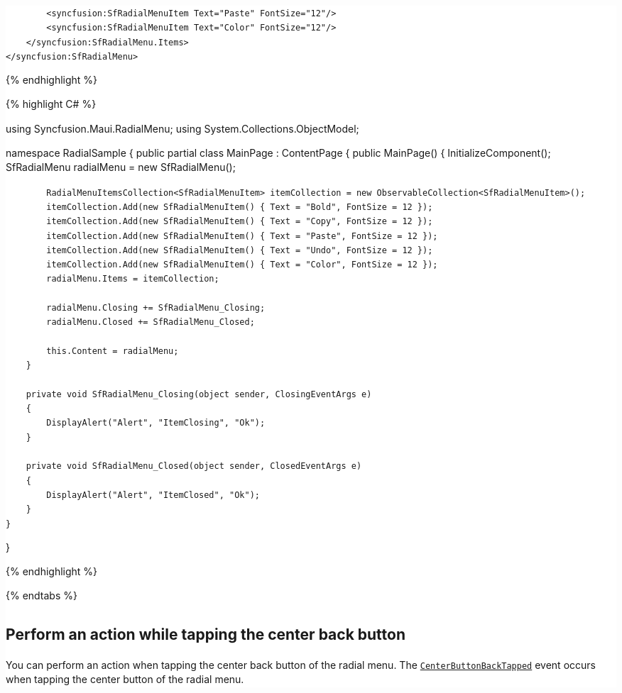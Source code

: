             <syncfusion:SfRadialMenuItem Text="Paste" FontSize="12"/>
            <syncfusion:SfRadialMenuItem Text="Color" FontSize="12"/>
        </syncfusion:SfRadialMenu.Items>
    </syncfusion:SfRadialMenu>
</ContentPage>

{% endhighlight %}

{% highlight C# %}

using Syncfusion.Maui.RadialMenu;
using System.Collections.ObjectModel;

namespace RadialSample
{
    public partial class MainPage : ContentPage
    {
        public MainPage()
        {
            InitializeComponent();
            SfRadialMenu radialMenu = new SfRadialMenu();

            RadialMenuItemsCollection<SfRadialMenuItem> itemCollection = new ObservableCollection<SfRadialMenuItem>();
            itemCollection.Add(new SfRadialMenuItem() { Text = "Bold", FontSize = 12 });
            itemCollection.Add(new SfRadialMenuItem() { Text = "Copy", FontSize = 12 });
            itemCollection.Add(new SfRadialMenuItem() { Text = "Paste", FontSize = 12 });
            itemCollection.Add(new SfRadialMenuItem() { Text = "Undo", FontSize = 12 });
            itemCollection.Add(new SfRadialMenuItem() { Text = "Color", FontSize = 12 });
            radialMenu.Items = itemCollection;

            radialMenu.Closing += SfRadialMenu_Closing;
            radialMenu.Closed += SfRadialMenu_Closed;

            this.Content = radialMenu;
        }

        private void SfRadialMenu_Closing(object sender, ClosingEventArgs e)
        {
            DisplayAlert("Alert", "ItemClosing", "Ok");
        }

        private void SfRadialMenu_Closed(object sender, ClosedEventArgs e)
        {
            DisplayAlert("Alert", "ItemClosed", "Ok");
        }
    }
}

{% endhighlight %}

{% endtabs %}

## Perform an action while tapping the center back button

You can perform an action when tapping the center back button of the radial menu. The [`CenterButtonBackTapped`](https://help.syncfusion.com/cr/maui/Syncfusion.Maui.SfRadialMenu.html) event occurs when tapping the center button of the radial menu.
